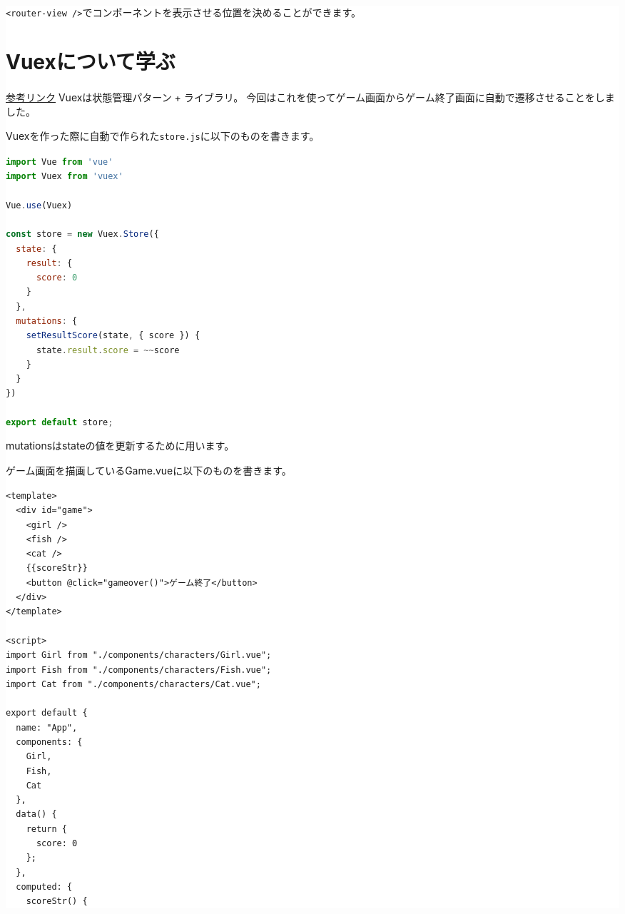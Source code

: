 `<router-view />`でコンポーネントを表示させる位置を決めることができます。

# Vuexについて学ぶ
[参考リンク](https://vuex.vuejs.org/ja/)
Vuexは状態管理パターン + ライブラリ。
今回はこれを使ってゲーム画面からゲーム終了画面に自動で遷移させることをしました。

Vuexを作った際に自動で作られた`store.js`に以下のものを書きます。

```js
import Vue from 'vue'
import Vuex from 'vuex'

Vue.use(Vuex)

const store = new Vuex.Store({
  state: {
    result: {
      score: 0
    }
  },
  mutations: {
    setResultScore(state, { score }) {
      state.result.score = ~~score
    }
  }
})

export default store;
```

mutationsはstateの値を更新するために用います。

ゲーム画面を描画しているGame.vueに以下のものを書きます。

```vue
<template>
  <div id="game">
    <girl />
    <fish />
    <cat />
    {{scoreStr}}
    <button @click="gameover()">ゲーム終了</button>
  </div>
</template>

<script>
import Girl from "./components/characters/Girl.vue";
import Fish from "./components/characters/Fish.vue";
import Cat from "./components/characters/Cat.vue";

export default {
  name: "App",
  components: {
    Girl,
    Fish,
    Cat
  },
  data() {
    return {
      score: 0
    };
  },
  computed: {
    scoreStr() {
```